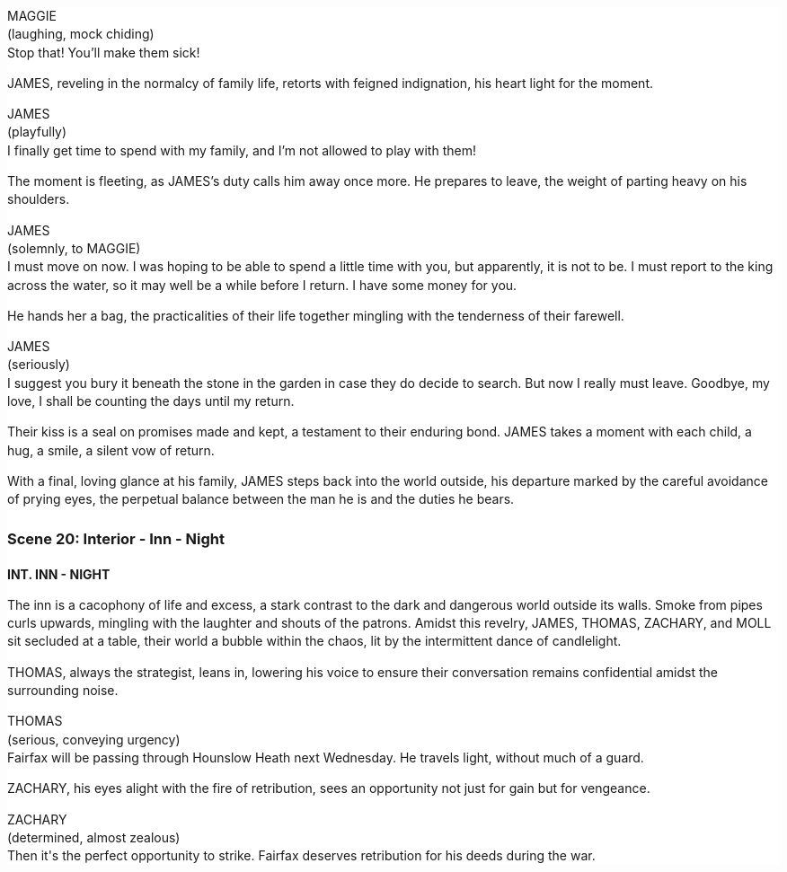 MAGGIE  
(laughing, mock chiding)  
Stop that! You’ll make them sick!

JAMES, reveling in the normalcy of family life, retorts with feigned indignation, his heart light for the moment.

JAMES  
(playfully)  
I finally get time to spend with my family, and I’m not allowed to play with them!

The moment is fleeting, as JAMES’s duty calls him away once more. He prepares to leave, the weight of parting heavy on his shoulders.

JAMES  
(solemnly, to MAGGIE)  
I must move on now. I was hoping to be able to spend a little time with you, but apparently, it is not to be. I must report to the king across the water, so it may well be a while before I return. I have some money for you.

He hands her a bag, the practicalities of their life together mingling with the tenderness of their farewell.

JAMES  
(seriously)  
I suggest you bury it beneath the stone in the garden in case they do decide to search. But now I really must leave. Goodbye, my love, I shall be counting the days until my return.

Their kiss is a seal on promises made and kept, a testament to their enduring bond. JAMES takes a moment with each child, a hug, a smile, a silent vow of return.

With a final, loving glance at his family, JAMES steps back into the world outside, his departure marked by the careful avoidance of prying eyes, the perpetual balance between the man he is and the duties he bears.

### Scene 20: Interior - Inn - Night

**INT. INN - NIGHT**

The inn is a cacophony of life and excess, a stark contrast to the dark and dangerous world outside its walls. Smoke from pipes curls upwards, mingling with the laughter and shouts of the patrons. Amidst this revelry, JAMES, THOMAS, ZACHARY, and MOLL sit secluded at a table, their world a bubble within the chaos, lit by the intermittent dance of candlelight.

THOMAS, always the strategist, leans in, lowering his voice to ensure their conversation remains confidential amidst the surrounding noise.

THOMAS  
(serious, conveying urgency)  
Fairfax will be passing through Hounslow Heath next Wednesday. He travels light, without much of a guard.

ZACHARY, his eyes alight with the fire of retribution, sees an opportunity not just for gain but for vengeance.

ZACHARY  
(determined, almost zealous)  
Then it's the perfect opportunity to strike. Fairfax deserves retribution for his deeds during the war.
